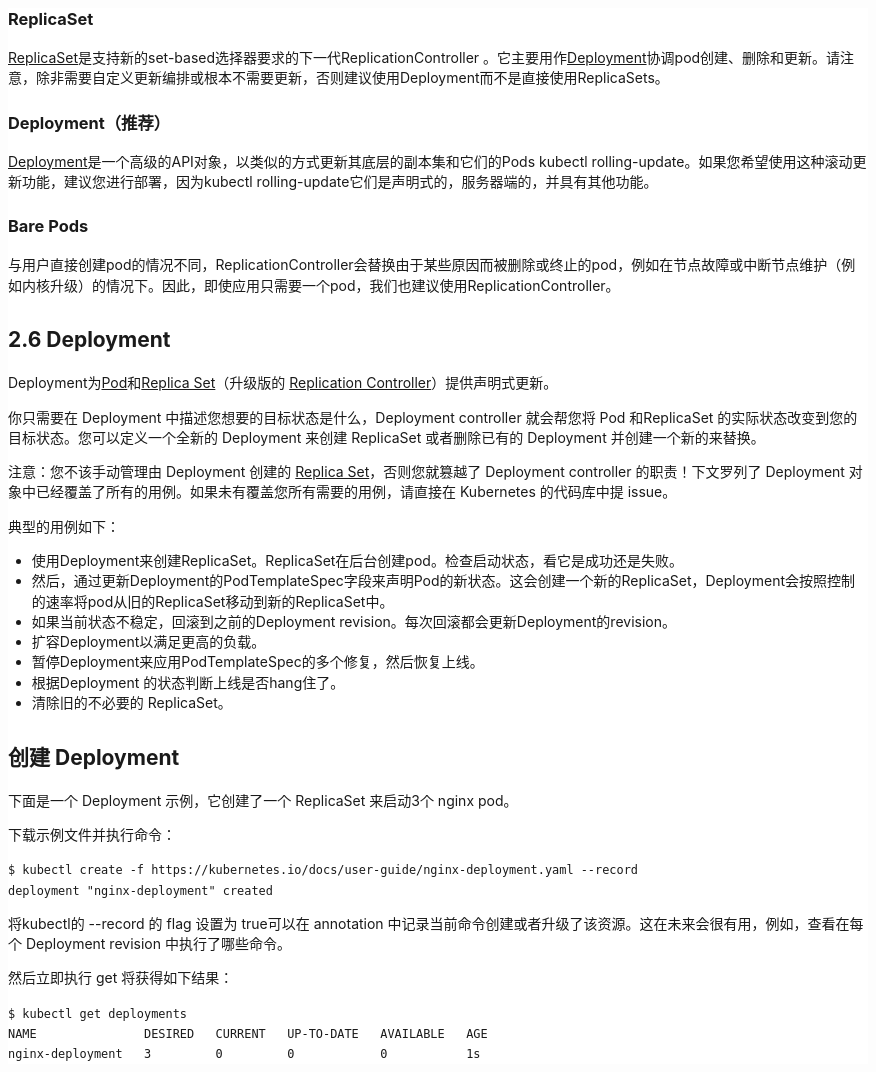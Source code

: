 ### ReplicaSet

[ReplicaSet](http://docs.kubernetes.org.cn/314.html)是支持新的set-based选择器要求的下一代ReplicationController 。它主要用作[Deployment](http://docs.kubernetes.org.cn/317.html)协调pod创建、删除和更新。请注意，除非需要自定义更新编排或根本不需要更新，否则建议使用Deployment而不是直接使用ReplicaSets。

### Deployment（推荐）

[Deployment](http://docs.kubernetes.org.cn/317.html)是一个高级的API对象，以类似的方式更新其底层的副本集和它们的Pods kubectl rolling-update。如果您希望使用这种滚动更新功能，建议您进行部署，因为kubectl rolling-update它们是声明式的，服务器端的，并具有其他功能。

### Bare Pods

与用户直接创建pod的情况不同，ReplicationController会替换由于某些原因而被删除或终止的pod，例如在节点故障或中断节点维护（例如内核升级）的情况下。因此，即使应用只需要一个pod，我们也建议使用ReplicationController。

## 2.6  Deployment

Deployment为[Pod](http://docs.kubernetes.org.cn/312.html)和[Replica Set](http://docs.kubernetes.org.cn/314.html)（升级版的 [Replication Controller](http://docs.kubernetes.org.cn/437.html)）提供声明式更新。

你只需要在 Deployment 中描述您想要的目标状态是什么，Deployment controller 就会帮您将 Pod 和ReplicaSet 的实际状态改变到您的目标状态。您可以定义一个全新的 Deployment 来创建 ReplicaSet 或者删除已有的 Deployment 并创建一个新的来替换。

注意：您不该手动管理由 Deployment 创建的 [Replica Set](http://docs.kubernetes.org.cn/314.html)，否则您就篡越了 Deployment controller 的职责！下文罗列了 Deployment 对象中已经覆盖了所有的用例。如果未有覆盖您所有需要的用例，请直接在 Kubernetes 的代码库中提 issue。

典型的用例如下：

- 使用Deployment来创建ReplicaSet。ReplicaSet在后台创建pod。检查启动状态，看它是成功还是失败。
- 然后，通过更新Deployment的PodTemplateSpec字段来声明Pod的新状态。这会创建一个新的ReplicaSet，Deployment会按照控制的速率将pod从旧的ReplicaSet移动到新的ReplicaSet中。
- 如果当前状态不稳定，回滚到之前的Deployment revision。每次回滚都会更新Deployment的revision。
- 扩容Deployment以满足更高的负载。
- 暂停Deployment来应用PodTemplateSpec的多个修复，然后恢复上线。
- 根据Deployment 的状态判断上线是否hang住了。
- 清除旧的不必要的 ReplicaSet。

## 创建 Deployment

下面是一个 Deployment 示例，它创建了一个 ReplicaSet 来启动3个 nginx pod。

下载示例文件并执行命令：

```
$ kubectl create -f https://kubernetes.io/docs/user-guide/nginx-deployment.yaml --record
deployment "nginx-deployment" created
```

将kubectl的 --record 的 flag 设置为 true可以在 annotation 中记录当前命令创建或者升级了该资源。这在未来会很有用，例如，查看在每个 Deployment revision 中执行了哪些命令。

然后立即执行 get 将获得如下结果：

```
$ kubectl get deployments
NAME               DESIRED   CURRENT   UP-TO-DATE   AVAILABLE   AGE
nginx-deployment   3         0         0            0           1s
```
